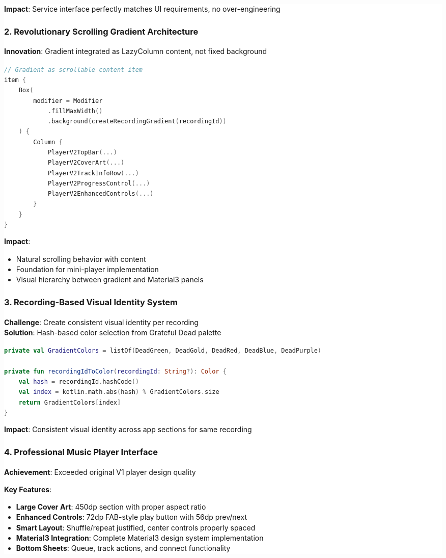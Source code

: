 **Impact**: Service interface perfectly matches UI requirements, no over-engineering

### 2. Revolutionary Scrolling Gradient Architecture

**Innovation**: Gradient integrated as LazyColumn content, not fixed background

```kotlin
// Gradient as scrollable content item
item {
    Box(
        modifier = Modifier
            .fillMaxWidth()
            .background(createRecordingGradient(recordingId))
    ) {
        Column {
            PlayerV2TopBar(...)
            PlayerV2CoverArt(...)
            PlayerV2TrackInfoRow(...)
            PlayerV2ProgressControl(...)
            PlayerV2EnhancedControls(...)
        }
    }
}
```

**Impact**: 
- Natural scrolling behavior with content
- Foundation for mini-player implementation
- Visual hierarchy between gradient and Material3 panels

### 3. Recording-Based Visual Identity System

**Challenge**: Create consistent visual identity per recording  
**Solution**: Hash-based color selection from Grateful Dead palette

```kotlin
private val GradientColors = listOf(DeadGreen, DeadGold, DeadRed, DeadBlue, DeadPurple)

private fun recordingIdToColor(recordingId: String?): Color {
    val hash = recordingId.hashCode()
    val index = kotlin.math.abs(hash) % GradientColors.size
    return GradientColors[index]
}
```

**Impact**: Consistent visual identity across app sections for same recording

### 4. Professional Music Player Interface

**Achievement**: Exceeded original V1 player design quality

**Key Features**:
- **Large Cover Art**: 450dp section with proper aspect ratio
- **Enhanced Controls**: 72dp FAB-style play button with 56dp prev/next
- **Smart Layout**: Shuffle/repeat justified, center controls properly spaced
- **Material3 Integration**: Complete Material3 design system implementation
- **Bottom Sheets**: Queue, track actions, and connect functionality
